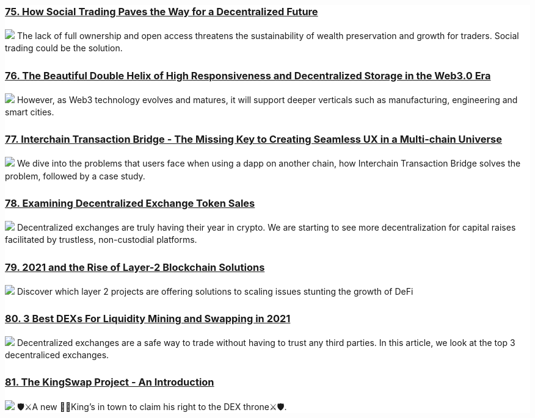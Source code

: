 ### [75. How Social Trading Paves the Way for a Decentralized Future](https://hackernoon.com/how-social-trading-paves-the-way-for-a-decentralized-future)
![](https://cdn.hackernoon.com/images/FgFdKHNhaVeOV2uqi2NtatpdoWQ2-ki934jr.png)
The lack of full ownership and open access threatens the sustainability of wealth preservation and growth for traders. Social trading could be the solution.

### [76. The Beautiful Double Helix of High Responsiveness and Decentralized Storage in the Web3.0 Era](https://hackernoon.com/the-beautiful-double-helix-of-high-responsiveness-and-decentralized-storage-in-the-web30-era)
![](https://cdn.hackernoon.com/images/rUpKihqU5xWtvjykFGTByUkU2pv2-b0h3qcz.jpeg)
However, as Web3 technology evolves and matures, it will support deeper verticals such as manufacturing, engineering and smart cities. 

### [77. Interchain Transaction Bridge - The Missing Key to Creating Seamless UX in a Multi-chain Universe](https://hackernoon.com/interchain-transaction-bridge-the-missing-key-to-creating-seamless-ux-in-a-multi-chain-universe-xoi3351)
![](https://cdn.hackernoon.com/images/6vhtsAt3GPM1R7aAFg9CqpzTTXd2-zw2y334k.jpeg)
We dive into the problems that users face when using a dapp on another chain, how Interchain Transaction Bridge solves the problem, followed by a case study.

### [78. Examining Decentralized Exchange Token Sales](https://hackernoon.com/examining-decentralized-exchange-token-sales-vo253ye3)
![](https://firebasestorage.googleapis.com/v0/b/hackernoon-app.appspot.com/o/images%2FgOcaGZL99ges09JGDQ0NcEqoWcf1-nw3h3xxx.webp?alt=media&token=2409aa44-161d-4ada-b5a3-939cff03ee6d)
Decentralized exchanges are truly having their year in crypto. We are starting to see more decentralization for capital raises facilitated by trustless, non-custodial platforms. 

### [79. 2021 and the Rise of Layer-2 Blockchain Solutions](https://hackernoon.com/2021-and-layer-2-blockchain-solutions-xdai-vs-tenet-vs-loopring-vs-matic-network-zl3c34t1)
![](https://cdn.hackernoon.com/images/gW54tsMEjpSGNI2OvRWVLcsWJtD3-jmu39tk.jpeg)
Discover which layer 2 projects are offering solutions to scaling issues stunting the growth of DeFi

### [80. 3 Best DEXs For Liquidity Mining and Swapping in 2021](https://hackernoon.com/3-best-dexs-for-liquidity-mining-and-swapping-in-2021-p62t33uh)
![](https://cdn.hackernoon.com/images/nyapelkGyweDWKbxBdZDhgNH5EI3-tr933b6.jpeg)
Decentralized exchanges are a safe way to trade without having to trust any third parties. In this article, we look at the top 3 decentraliced exchanges.

### [81. The KingSwap Project - An Introduction](https://hackernoon.com/the-kingswap-project-an-introduction-9v333wl8)
![](https://firebasestorage.googleapis.com/v0/b/hackernoon-app.appspot.com/o/images%2F0eMjycVrXXPNFBrZOeKwU1PZeM92-xtp3tkw.png?alt=media&token=b9d7d567-2188-4930-b15a-27c4cddd9e42)
🛡⚔️A new 🤴🏼King’s in town to claim his right to the DEX throne⚔️🛡. 
